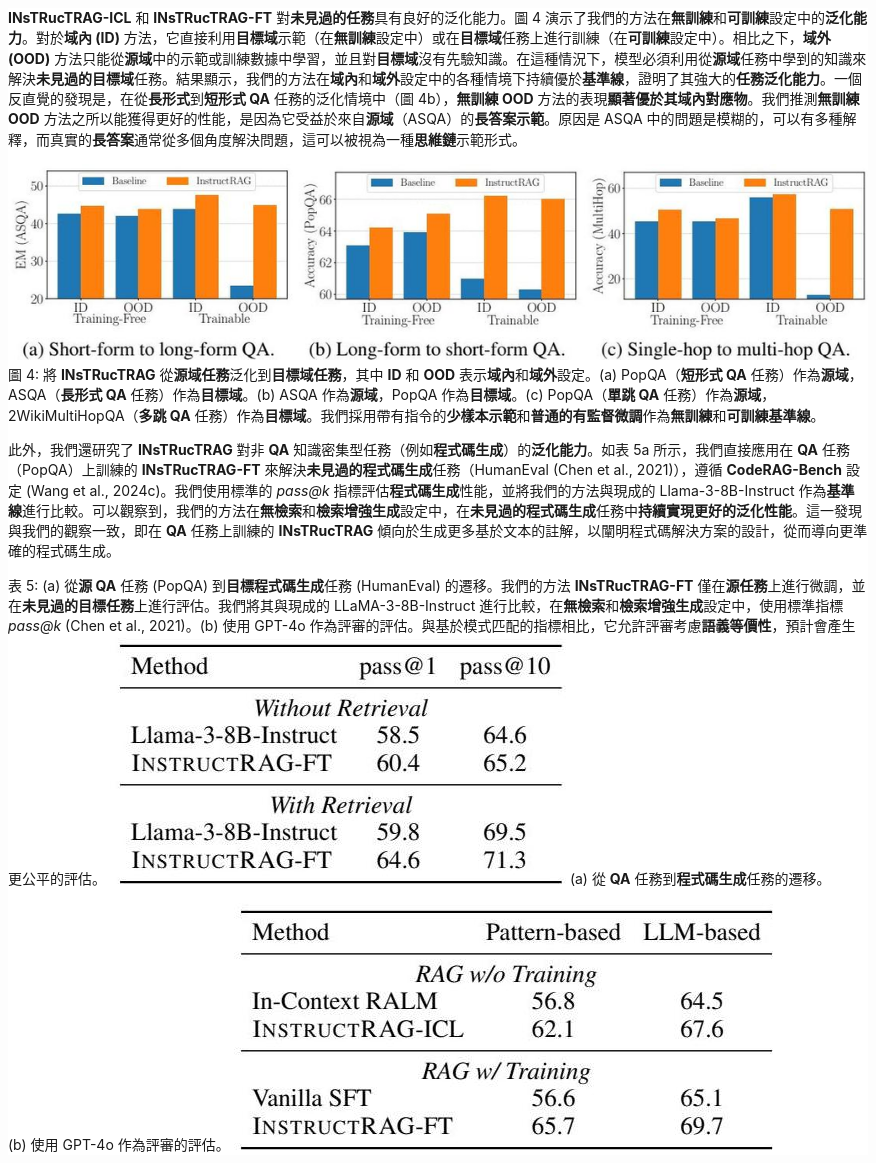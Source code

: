 **INsTRucTRAG-ICL** 和 **INsTRucTRAG-FT** 對**未見過的任務**具有良好的泛化能力。圖 4 演示了我們的方法在**無訓練**和**可訓練**設定中的**泛化能力**。對於**域內 (ID)** 方法，它直接利用**目標域**示範（在**無訓練**設定中）或在**目標域**任務上進行訓練（在**可訓練**設定中）。相比之下，**域外 (OOD)** 方法只能從**源域**中的示範或訓練數據中學習，並且對**目標域**沒有先驗知識。在這種情況下，模型必須利用從**源域**任務中學到的知識來解決**未見過的目標域**任務。結果顯示，我們的方法在**域內**和**域外**設定中的各種情境下持續優於**基準線**，證明了其強大的**任務泛化能力**。一個反直覺的發現是，在從**長形式**到**短形式 QA** 任務的泛化情境中（圖 4b），**無訓練 OOD** 方法的表現**顯著優於其域內對應物**。我們推測**無訓練 OOD** 方法之所以能獲得更好的性能，是因為它受益於來自**源域**（ASQA）的**長答案示範**。原因是 ASQA 中的問題是模糊的，可以有多種解釋，而真實的**長答案**通常從多個角度解決問題，這可以被視為一種**思維鏈**示範形式。

![](images/d7077c1844f012c4b3ad6c5ed700c868952912fac49579f326d37222a7a9624b.jpg)
圖 4: 將 **INsTRucTRAG** 從**源域任務**泛化到**目標域任務**，其中 **ID** 和 **OOD** 表示**域內**和**域外**設定。(a) PopQA（**短形式 QA** 任務）作為**源域**，ASQA（**長形式 QA** 任務）作為**目標域**。(b) ASQA 作為**源域**，PopQA 作為**目標域**。(c) PopQA（**單跳 QA** 任務）作為**源域**，2WikiMultiHopQA（**多跳 QA** 任務）作為**目標域**。我們採用帶有指令的**少樣本示範**和**普通的有監督微調**作為**無訓練**和**可訓練基準線**。

此外，我們還研究了 **INsTRucTRAG** 對非 **QA** 知識密集型任務（例如**程式碼生成**）的**泛化能力**。如表 5a 所示，我們直接應用在 **QA** 任務（PopQA）上訓練的 **INsTRucTRAG-FT** 來解決**未見過的程式碼生成**任務（HumanEval (Chen et al., 2021)），遵循 **CodeRAG-Bench** 設定 (Wang et al., 2024c)。我們使用標準的 *pass@k* 指標評估**程式碼生成**性能，並將我們的方法與現成的 Llama-3-8B-Instruct 作為**基準線**進行比較。可以觀察到，我們的方法在**無檢索**和**檢索增強生成**設定中，在**未見過的程式碼生成**任務中**持續實現更好的泛化性能**。這一發現與我們的觀察一致，即在 **QA** 任務上訓練的 **INsTRucTRAG** 傾向於生成更多基於文本的註解，以闡明程式碼解決方案的設計，從而導向更準確的程式碼生成。

表 5: (a) 從**源 QA** 任務 (PopQA) 到**目標程式碼生成**任務 (HumanEval) 的遷移。我們的方法 **INsTRucTRAG-FT** 僅在**源任務**上進行微調，並在**未見過的目標任務**上進行評估。我們將其與現成的 LLaMA-3-8B-Instruct 進行比較，在**無檢索**和**檢索增強生成**設定中，使用標準指標 *pass@k* (Chen et al., 2021)。(b) 使用 GPT-4o 作為評審的評估。與基於模式匹配的指標相比，它允許評審考慮**語義等價性**，預計會產生更公平的評估。
![](images/c789ba635100d27d330c267b2b9a9d524b67590acadabf4051c621daf2327098.jpg)
(a) 從 **QA** 任務到**程式碼生成**任務的遷移。

(b) 使用 GPT-4o 作為評審的評估。
![](images/06bc4a308aae7b33abdd6ef95ade5866ba36134729ea391bbc2aabd44ae1dc2c.jpg)
